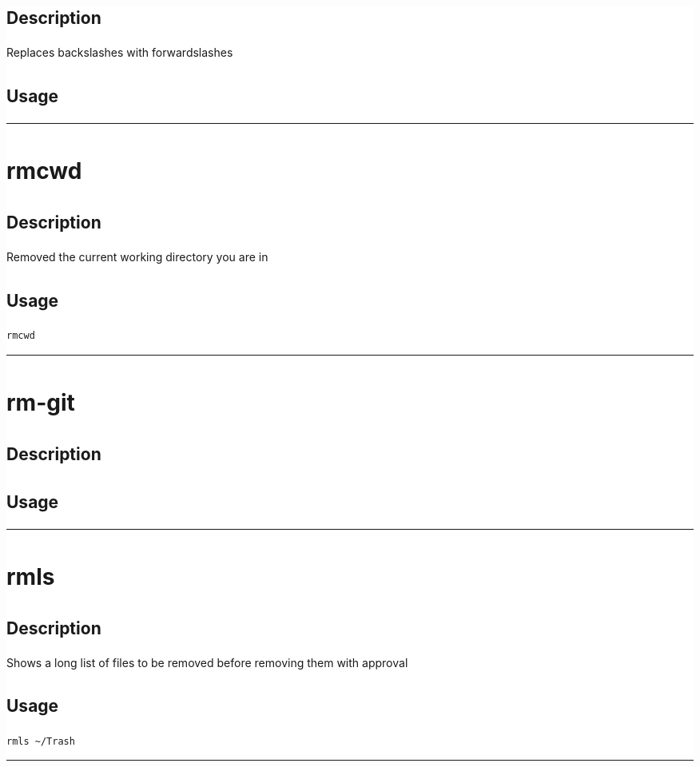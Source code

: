 ## Description

Replaces backslashes with forwardslashes

## Usage

```bash

```

---

# rmcwd

## Description

Removed the current working directory you are in

## Usage

```bash
rmcwd
```

---

# rm-git

## Description


## Usage

```bash

```

---

# rmls

## Description

Shows a long list of files to be removed before removing them with approval

## Usage

```bash
rmls ~/Trash
```

---